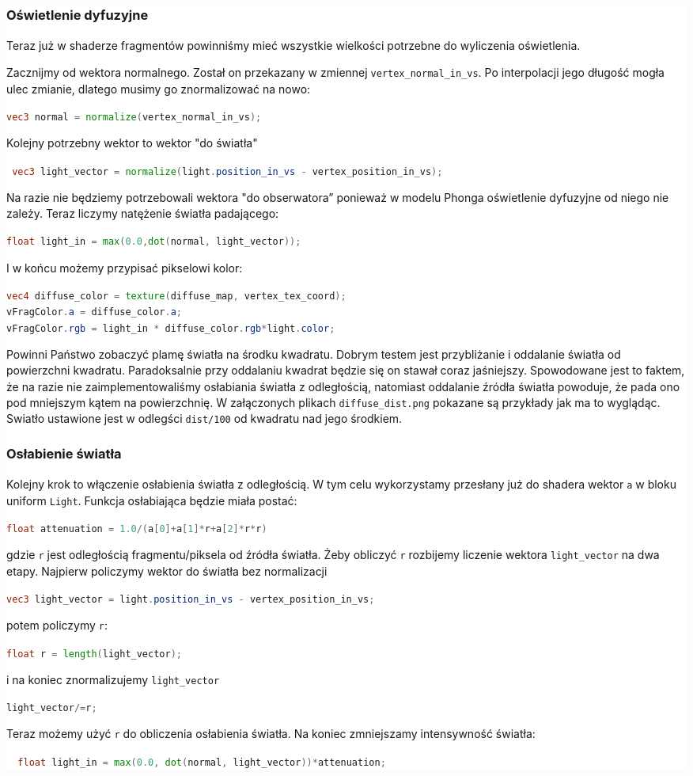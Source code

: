 ### Oświetlenie dyfuzyjne 

Teraz już w shaderze fragmentów powinniśmy mieć wszystkie wielkości potrzebne do wyliczenia oświetlenia. 

Zacznijmy od wektora normalnego. Został on przekazany w zmiennej `vertex_normal_in_vs`. Po interpolacji jego długość mogła ulec zmianie, dlatego musimy go znormalizować na nowo:
```glsl
vec3 normal = normalize(vertex_normal_in_vs); 
```
Kolejny potrzebny wektor to wektor "do światła"
```glsl
 vec3 light_vector = normalize(light.position_in_vs - vertex_position_in_vs);
```

Na razie nie będziemy potrzebowali wektora "do obserwatora” ponieważ w modelu Phonga oświetlenie dyfuzyjne od niego nie zależy. 
Teraz liczymy natężenie światła padającego:
```glsl
float light_in = max(0.0,dot(normal, light_vector));
```
I w końcu możemy przypisać pikselowi kolor: 
```glsl
vec4 diffuse_color = texture(diffuse_map, vertex_tex_coord);
vFragColor.a = diffuse_color.a;
vFragColor.rgb = light_in * diffuse_color.rgb*light.color;
```

Powinni Państwo zobaczyć plamę światła na środku kwadratu. Dobrym testem jest przybliżanie i oddalanie światła od powierzchni kwadratu. Paradoksalnie przy oddalaniu kwadrat będzie się on stawał coraz jaśniejszy. Spowodowane jest to faktem, że na razie nie zaimplementowaliśmy osłabiania światła z odległością, natomiast oddalanie źródła światła powoduje, że pada ono pod mniejszym kątem na powierzchnię. W  załączonych plikach `diffuse_dist.png`  pokazane są przykłady jak ma to wyglądąc. Swiatło ustawione jest w odlegści `dist/100` od kwadratu nad jego środkiem. 

### Osłabienie światła

Kolejny krok to włączenie osłabienia światła z odległością. W tym celu wykorzystamy przesłany już do shadera wektor `a` w bloku uniform `Light`. Funkcja osłabiająca będzie miała postać:
```glsl
float attenuation = 1.0/(a[0]+a[1]*r+a[2]*r*r)
```
gdzie `r` jest odległością  fragmentu/piksela od źródła światła. Żeby obliczyć `r` rozbijemy liczenie wektora `light_vector` na dwa etapy. Najpierw policzymy wektor do światła bez normalizacji
```glsl
vec3 light_vector = light.position_in_vs - vertex_position_in_vs;
```
potem policzymy `r`:
```glsl
float r = length(light_vector); 
```
i na koniec znormalizujemy `light_vector`
```glsl
light_vector/=r;
```
Teraz możemy użyć `r` do obliczenia osłabienia światła. Na koniec  zmniejszamy intensywność światła:
```glsl
  float light_in = max(0.0, dot(normal, light_vector))*attenuation;
```
